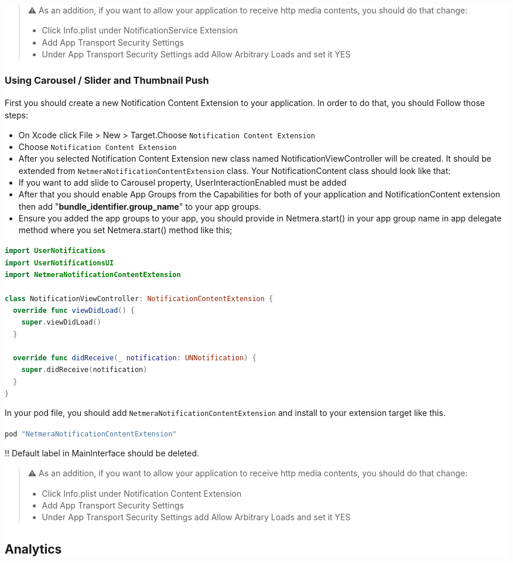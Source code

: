 >⚠️ As an addition, if you want to allow your application to receive http media contents, you should do that change:
>
>-   Click Info.plist under NotificationService Extension
>-   Add App Transport Security Settings
>-   Under App Transport Security Settings add Allow Arbitrary Loads and set it YES

### Using Carousel / Slider and Thumbnail Push

First you should create a new Notification Content Extension to your application. In order to do that, you should Follow those steps:

-   On Xcode click File > New > Target.Choose  `Notification Content Extension`
-   Choose  `Notification Content Extension`
- After you selected Notification Content Extension new class named NotificationViewController will be created. It should be extended from `NetmeraNotificationContentExtension` class. Your NotificationContent class should look like that:
- If you want to add slide to Carousel property, UserInteractionEnabled must be added
- After that you should enable App Groups from the Capabilities for both of your application and NotificationContent extension then add "**bundle_identifier.group_name**" to your app groups.
- Ensure you added the app groups to your app, you should provide in Netmera.start() in your app group name in app delegate method where you set Netmera.start() method like this;

```swift
import UserNotifications
import UserNotificationsUI
import NetmeraNotificationContentExtension

class NotificationViewController: NotificationContentExtension {
  override func viewDidLoad() {
    super.viewDidLoad()
  }

  override func didReceive(_ notification: UNNotification) {
    super.didReceive(notification)
  }
}
```

In your pod file, you should add `NetmeraNotificationContentExtension` and install to your extension target like this.
```ruby
pod "NetmeraNotificationContentExtension"
```
‼️ Default label in MainInterface should be deleted.

>⚠️ As an addition, if you want to allow your application to receive http media contents, you should do that change:
>
>-   Click Info.plist under Notification Content Extension
>-   Add App Transport Security Settings
>-   Under App Transport Security Settings add Allow Arbitrary Loads and set it YES

## Analytics
